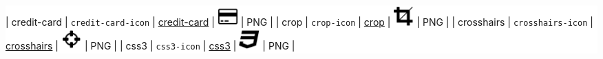 | credit-card | `credit-card-icon` | [credit-card](https://github.com/Dellos7/local-icons/blob/master/icons/credit-card/credit-card.css) | <img src="icons/credit-card/credit-card.png" width="30"> | PNG |
| crop | `crop-icon` | [crop](https://github.com/Dellos7/local-icons/blob/master/icons/crop/crop.css) | <img src="icons/crop/crop.png" width="30"> | PNG |
| crosshairs | `crosshairs-icon` | [crosshairs](https://github.com/Dellos7/local-icons/blob/master/icons/crosshairs/crosshairs.css) | <img src="icons/crosshairs/crosshairs.png" width="30"> | PNG |
| css3 | `css3-icon` | [css3](https://github.com/Dellos7/local-icons/blob/master/icons/css3/css3.css) | <img src="icons/css3/css3.png" width="30"> | PNG |
